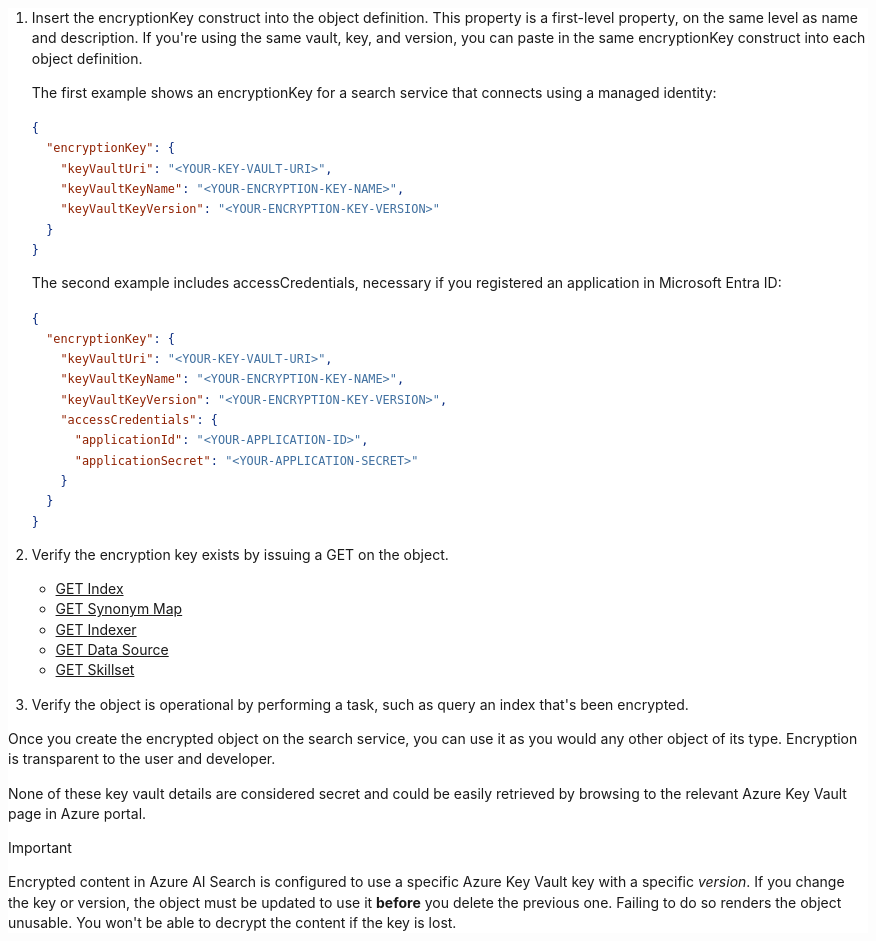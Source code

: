 1. Insert the encryptionKey construct into the object definition. This property is a first-level property, on the same level as name and description. If you're using the same vault, key, and version, you can paste in the same encryptionKey construct into each object definition.

   The first example shows an encryptionKey for a search service that connects using a managed identity:

    ```json
    {
      "encryptionKey": {
        "keyVaultUri": "<YOUR-KEY-VAULT-URI>",
        "keyVaultKeyName": "<YOUR-ENCRYPTION-KEY-NAME>",
        "keyVaultKeyVersion": "<YOUR-ENCRYPTION-KEY-VERSION>"
      }
    }
    ```

    The second example includes accessCredentials, necessary if you registered an application in Microsoft Entra ID:

    ```json
    {
      "encryptionKey": {
        "keyVaultUri": "<YOUR-KEY-VAULT-URI>",
        "keyVaultKeyName": "<YOUR-ENCRYPTION-KEY-NAME>",
        "keyVaultKeyVersion": "<YOUR-ENCRYPTION-KEY-VERSION>",
        "accessCredentials": {
          "applicationId": "<YOUR-APPLICATION-ID>",
          "applicationSecret": "<YOUR-APPLICATION-SECRET>"
        }
      }
    }
    ```

1. Verify the encryption key exists by issuing a GET on the object.

   + [GET Index](/rest/api/searchservice/indexes/get)
   + [GET Synonym Map](/rest/api/searchservice/synonym-maps/get)
   + [GET Indexer](/rest/api/searchservice/indexers/get)
   + [GET Data Source](/rest/api/searchservice/data-sources/get)
   + [GET Skillset](/rest/api/searchservice/skillsets/get)

1. Verify the object is operational by performing a task, such as query an index that's been encrypted.

Once you create the encrypted object on the search service, you can use it as you would any other object of its type. Encryption is transparent to the user and developer.

None of these key vault details are considered secret and could be easily retrieved by browsing to the relevant Azure Key Vault page in Azure portal.

> [!Important]
> Encrypted content in Azure AI Search is configured to use a specific Azure Key Vault key with a specific *version*. If you change the key or version, the object must be updated to use it **before** you delete the previous one. Failing to do so renders the object unusable. You won't be able to decrypt the content if the key is lost.
